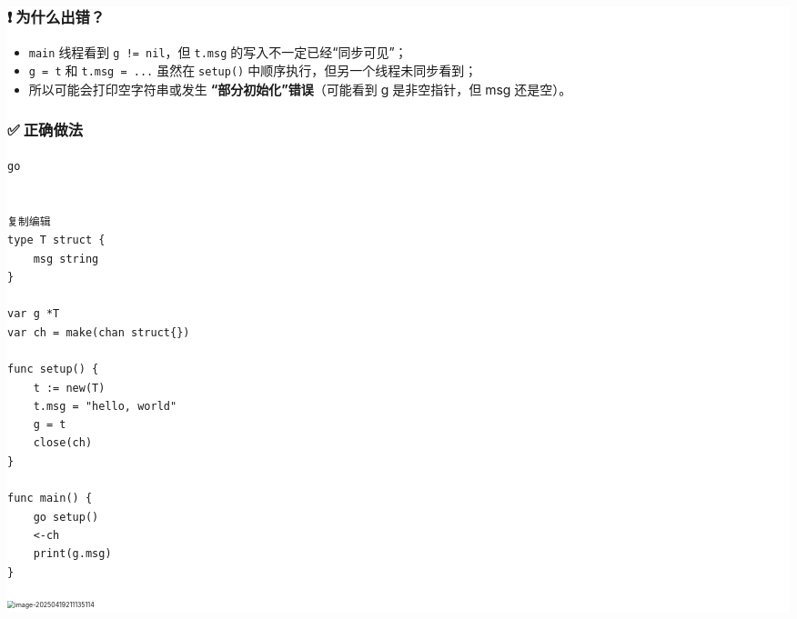 ### ❗ 为什么出错？

- `main` 线程看到 `g != nil`，但 `t.msg` 的写入不一定已经“同步可见”；
- `g = t` 和 `t.msg = ...` 虽然在 `setup()` 中顺序执行，但另一个线程未同步看到；
- 所以可能会打印空字符串或发生 **“部分初始化”错误**（可能看到 g 是非空指针，但 msg 还是空）。

### ✅ 正确做法

```
go


复制编辑
type T struct {
	msg string
}

var g *T
var ch = make(chan struct{})

func setup() {
	t := new(T)
	t.msg = "hello, world"
	g = t
	close(ch)
}

func main() {
	go setup()
	<-ch
	print(g.msg)
}
```





<img src="/Users/moon/Library/Application Support/typora-user-images/image-20250419211135114.png" alt="image-20250419211135114" style="zoom:50%;" />





